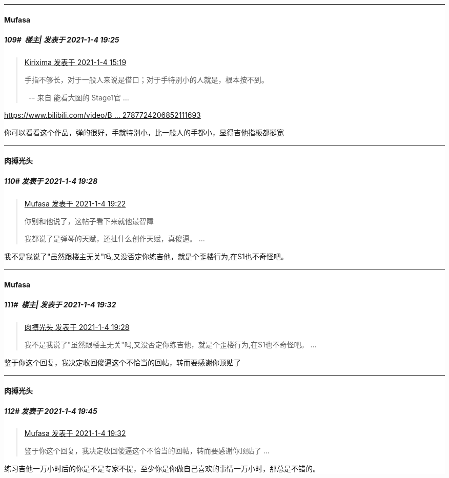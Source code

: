 -----

####  Mufasa  
##### 109#         楼主| 发表于 2021-1-4 19:25


<blockquote><a href="httphttps://bbs.saraba1st.com/2b/forum.php?mod=redirect&amp;goto=findpost&amp;pid=49934772&amp;ptid=1981066" target="_blank">Kirixima 发表于 2021-1-4 15:19</a>

手指不够长，对于一般人来说是借口；对于手特别小的人就是，根本按不到。


  -- 来自 能看大图的 Stage1官 ...</blockquote>
[https://www.bilibili.com/video/B ... 2787724206852111693](https://www.bilibili.com/video/BV1os411s72D?from=search&amp;seid=12787724206852111693)


你可以看看这个作品，弹的很好，手就特别小，比一般人的手都小，显得吉他指板都挺宽


-----

####  肉搏光头  
##### 110#       发表于 2021-1-4 19:28


<blockquote><a href="httphttps://bbs.saraba1st.com/2b/forum.php?mod=redirect&amp;goto=findpost&amp;pid=49937256&amp;ptid=1981066" target="_blank">Mufasa 发表于 2021-1-4 19:22</a>

你别和他说了，这帖子看下来就他最智障

我都说了是弹琴的天赋，还扯什么创作天赋，真傻逼。 ...</blockquote>
我不是我说了"虽然跟楼主无关"吗,又没否定你练吉他，就是个歪楼行为,在S1也不奇怪吧。


-----

####  Mufasa  
##### 111#         楼主| 发表于 2021-1-4 19:32


<blockquote><a href="httphttps://bbs.saraba1st.com/2b/forum.php?mod=redirect&amp;goto=findpost&amp;pid=49937321&amp;ptid=1981066" target="_blank">肉搏光头 发表于 2021-1-4 19:28</a>

我不是我说了"虽然跟楼主无关"吗,又没否定你练吉他，就是个歪楼行为,在S1也不奇怪吧。 ...</blockquote>
鉴于你这个回复，我决定收回傻逼这个不恰当的回帖，转而要感谢你顶贴了


-----

####  肉搏光头  
##### 112#       发表于 2021-1-4 19:45


<blockquote><a href="httphttps://bbs.saraba1st.com/2b/forum.php?mod=redirect&amp;goto=findpost&amp;pid=49937350&amp;ptid=1981066" target="_blank">Mufasa 发表于 2021-1-4 19:32</a>

鉴于你这个回复，我决定收回傻逼这个不恰当的回帖，转而要感谢你顶贴了 ...</blockquote>
练习吉他一万小时后的你是不是专家不提，至少你是你做自己喜欢的事情一万小时，那总是不错的。
